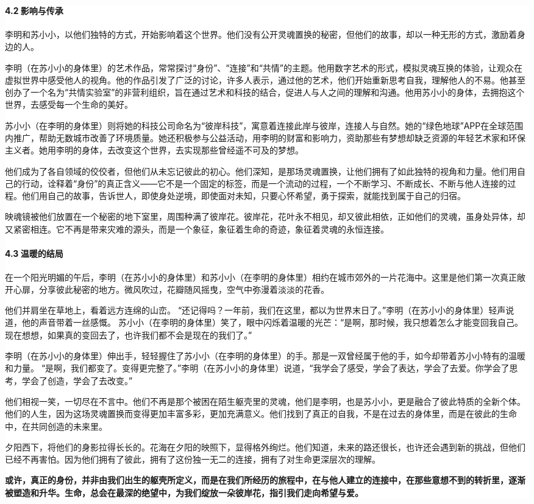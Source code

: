 #### 4.2 影响与传承

李明和苏小小，以他们独特的方式，开始影响着这个世界。他们没有公开灵魂置换的秘密，但他们的故事，却以一种无形的方式，激励着身边的人。

李明（在苏小小的身体里）的艺术作品，常常探讨“身份”、“连接”和“共情”的主题。他用数字艺术的形式，模拟灵魂互换的体验，让观众在虚拟世界中感受他人的视角。他的作品引发了广泛的讨论，许多人表示，通过他的艺术，他们开始重新思考自我，理解他人的不易。他甚至创办了一个名为“共情实验室”的非营利组织，旨在通过艺术和科技的结合，促进人与人之间的理解和沟通。他用苏小小的身体，去拥抱这个世界，去感受每一个生命的美好。

苏小小（在李明的身体里）则将她的科技公司命名为“彼岸科技”，寓意着连接此岸与彼岸，连接人与自然。她的“绿色地球”APP在全球范围内推广，帮助无数城市改善了环境质量。她还积极参与公益活动，用李明的财富和影响力，资助那些有梦想却缺乏资源的年轻艺术家和环保主义者。她用李明的身体，去改变这个世界，去实现那些曾经遥不可及的梦想。

他们成为了各自领域的佼佼者，但他们从未忘记彼此的初心。他们深知，是那场灵魂置换，让他们拥有了如此独特的视角和力量。他们用自己的行动，诠释着“身份”的真正含义——它不是一个固定的标签，而是一个流动的过程，一个不断学习、不断成长、不断与他人连接的过程。他们用自己的故事，告诉世人，即使身处逆境，即使面对未知，只要心怀希望，勇于探索，就能找到属于自己的归宿。

映魂镜被他们放置在一个秘密的地下室里，周围种满了彼岸花。彼岸花，花叶永不相见，却又彼此相依，正如他们的灵魂，虽身处异体，却又紧密相连。它不再是带来灾难的源头，而是一个象征，象征着生命的奇迹，象征着灵魂的永恒连接。

#### 4.3 温暖的结局

在一个阳光明媚的午后，李明（在苏小小的身体里）和苏小小（在李明的身体里）相约在城市郊外的一片花海中。这里是他们第一次真正敞开心扉，分享彼此秘密的地方。微风吹过，花瓣随风摇曳，空气中弥漫着淡淡的花香。

他们并肩坐在草地上，看着远方连绵的山峦。
“还记得吗？一年前，我们在这里，都以为世界末日了。”李明（在苏小小的身体里）轻声说道，他的声音带着一丝感慨。
苏小小（在李明的身体里）笑了，眼中闪烁着温暖的光芒：“是啊，那时候，我只想着怎么才能变回我自己。现在想想，如果真的变回去了，也许我们都不会是现在的我们了。”

李明（在苏小小的身体里）伸出手，轻轻握住了苏小小（在李明的身体里）的手。那是一双曾经属于他的手，如今却带着苏小小特有的温暖和力量。
“是啊，我们都变了。变得更完整了。”李明（在苏小小的身体里）说道，“我学会了感受，学会了表达，学会了去爱。你学会了思考，学会了创造，学会了去改变。”

他们相视一笑，一切尽在不言中。他们不再是那个被困在陌生躯壳里的灵魂，他们是李明，也是苏小小，更是融合了彼此特质的全新个体。他们的人生，因为这场灵魂置换而变得更加丰富多彩，更加充满意义。他们找到了真正的自我，不是在过去的身体里，而是在彼此的生命中，在共同创造的未来里。

夕阳西下，将他们的身影拉得长长的。花海在夕阳的映照下，显得格外绚烂。他们知道，未来的路还很长，也许还会遇到新的挑战，但他们已经不再害怕。因为他们拥有了彼此，拥有了这份独一无二的连接，拥有了对生命更深层次的理解。

**或许，真正的身份，并非由我们出生的躯壳所定义，而是在我们所经历的旅程中，在与他人建立的连接中，在那些意想不到的转折里，逐渐被塑造和升华。生命，总会在最深的绝望中，为我们绽放一朵彼岸花，指引我们走向希望与爱。**